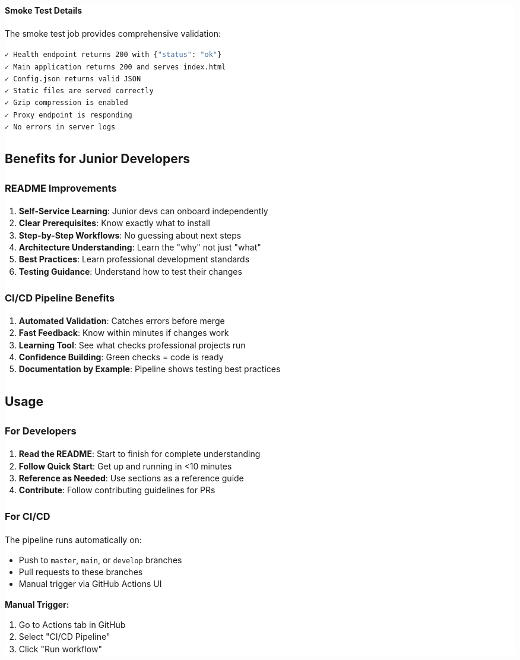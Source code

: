 #### Smoke Test Details

The smoke test job provides comprehensive validation:

```bash
✓ Health endpoint returns 200 with {"status": "ok"}
✓ Main application returns 200 and serves index.html
✓ Config.json returns valid JSON
✓ Static files are served correctly
✓ Gzip compression is enabled
✓ Proxy endpoint is responding
✓ No errors in server logs
```

## Benefits for Junior Developers

### README Improvements

1. **Self-Service Learning**: Junior devs can onboard independently
2. **Clear Prerequisites**: Know exactly what to install
3. **Step-by-Step Workflows**: No guessing about next steps
4. **Architecture Understanding**: Learn the "why" not just "what"
5. **Best Practices**: Learn professional development standards
6. **Testing Guidance**: Understand how to test their changes

### CI/CD Pipeline Benefits

1. **Automated Validation**: Catches errors before merge
2. **Fast Feedback**: Know within minutes if changes work
3. **Learning Tool**: See what checks professional projects run
4. **Confidence Building**: Green checks = code is ready
5. **Documentation by Example**: Pipeline shows testing best practices

## Usage

### For Developers

1. **Read the README**: Start to finish for complete understanding
2. **Follow Quick Start**: Get up and running in <10 minutes
3. **Reference as Needed**: Use sections as a reference guide
4. **Contribute**: Follow contributing guidelines for PRs

### For CI/CD

The pipeline runs automatically on:
- Push to `master`, `main`, or `develop` branches
- Pull requests to these branches
- Manual trigger via GitHub Actions UI

**Manual Trigger:**
1. Go to Actions tab in GitHub
2. Select "CI/CD Pipeline"
3. Click "Run workflow"
